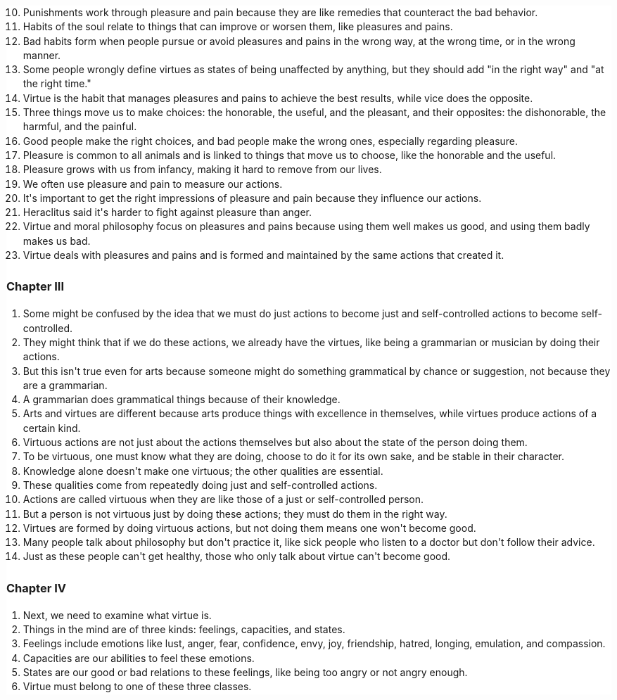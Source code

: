 10. Punishments work through pleasure and pain because they are like remedies that counteract the bad behavior.
11. Habits of the soul relate to things that can improve or worsen them, like pleasures and pains.
12. Bad habits form when people pursue or avoid pleasures and pains in the wrong way, at the wrong time, or in the wrong manner.
13. Some people wrongly define virtues as states of being unaffected by anything, but they should add "in the right way" and "at the right time."
14. Virtue is the habit that manages pleasures and pains to achieve the best results, while vice does the opposite.
15. Three things move us to make choices: the honorable, the useful, and the pleasant, and their opposites: the dishonorable, the harmful, and the painful.
16. Good people make the right choices, and bad people make the wrong ones, especially regarding pleasure.
17. Pleasure is common to all animals and is linked to things that move us to choose, like the honorable and the useful.
18. Pleasure grows with us from infancy, making it hard to remove from our lives.
19. We often use pleasure and pain to measure our actions.
20. It's important to get the right impressions of pleasure and pain because they influence our actions.
21. Heraclitus said it's harder to fight against pleasure than anger.
22. Virtue and moral philosophy focus on pleasures and pains because using them well makes us good, and using them badly makes us bad.
23. Virtue deals with pleasures and pains and is formed and maintained by the same actions that created it.

### Chapter III
1. Some might be confused by the idea that we must do just actions to become just and self-controlled actions to become self-controlled.
2. They might think that if we do these actions, we already have the virtues, like being a grammarian or musician by doing their actions.
3. But this isn't true even for arts because someone might do something grammatical by chance or suggestion, not because they are a grammarian.
4. A grammarian does grammatical things because of their knowledge.
5. Arts and virtues are different because arts produce things with excellence in themselves, while virtues produce actions of a certain kind.
6. Virtuous actions are not just about the actions themselves but also about the state of the person doing them.
7. To be virtuous, one must know what they are doing, choose to do it for its own sake, and be stable in their character.
8. Knowledge alone doesn't make one virtuous; the other qualities are essential.
9. These qualities come from repeatedly doing just and self-controlled actions.
10. Actions are called virtuous when they are like those of a just or self-controlled person.
11. But a person is not virtuous just by doing these actions; they must do them in the right way.
12. Virtues are formed by doing virtuous actions, but not doing them means one won't become good.
13. Many people talk about philosophy but don't practice it, like sick people who listen to a doctor but don't follow their advice.
14. Just as these people can't get healthy, those who only talk about virtue can't become good.

### Chapter IV
1. Next, we need to examine what virtue is.
2. Things in the mind are of three kinds: feelings, capacities, and states.
3. Feelings include emotions like lust, anger, fear, confidence, envy, joy, friendship, hatred, longing, emulation, and compassion.
4. Capacities are our abilities to feel these emotions.
5. States are our good or bad relations to these feelings, like being too angry or not angry enough.
6. Virtue must belong to one of these three classes.
